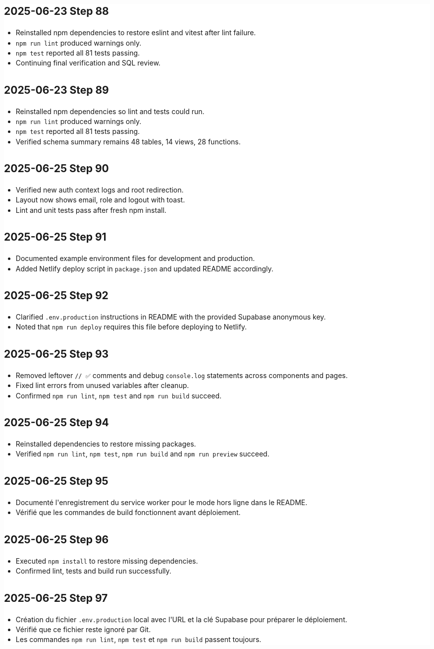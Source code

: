 ## 2025-06-23 Step 88
- Reinstalled npm dependencies to restore eslint and vitest after lint failure.
- `npm run lint` produced warnings only.
- `npm test` reported all 81 tests passing.
- Continuing final verification and SQL review.

## 2025-06-23 Step 89
- Reinstalled npm dependencies so lint and tests could run.
- `npm run lint` produced warnings only.
- `npm test` reported all 81 tests passing.
- Verified schema summary remains 48 tables, 14 views, 28 functions.
## 2025-06-25 Step 90
- Verified new auth context logs and root redirection.
- Layout now shows email, role and logout with toast.
- Lint and unit tests pass after fresh npm install.

## 2025-06-25 Step 91
- Documented example environment files for development and production.
- Added Netlify deploy script in `package.json` and updated README accordingly.

## 2025-06-25 Step 92
- Clarified `.env.production` instructions in README with the provided Supabase
  anonymous key.
- Noted that `npm run deploy` requires this file before deploying to Netlify.

## 2025-06-25 Step 93
- Removed leftover `// ✅` comments and debug `console.log` statements across
  components and pages.
- Fixed lint errors from unused variables after cleanup.
- Confirmed `npm run lint`, `npm test` and `npm run build` succeed.

## 2025-06-25 Step 94
- Reinstalled dependencies to restore missing packages.
- Verified `npm run lint`, `npm test`, `npm run build` and `npm run preview` succeed.

## 2025-06-25 Step 95
- Documenté l'enregistrement du service worker pour le mode hors ligne dans le README.
- Vérifié que les commandes de build fonctionnent avant déploiement.

## 2025-06-25 Step 96
- Executed `npm install` to restore missing dependencies.
- Confirmed lint, tests and build run successfully.

## 2025-06-25 Step 97
- Création du fichier `.env.production` local avec l'URL et la clé Supabase pour
  préparer le déploiement.
- Vérifié que ce fichier reste ignoré par Git.
- Les commandes `npm run lint`, `npm test` et `npm run build` passent toujours.
